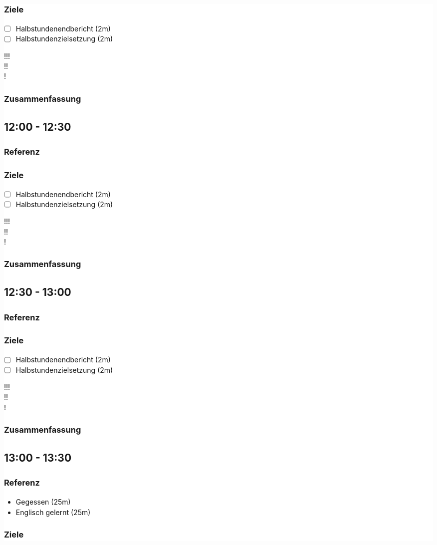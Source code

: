 ### Ziele

- [ ] Halbstundenendbericht (2m)
- [ ] Halbstundenzielsetzung (2m)

!!!  
!!  
!

### Zusammenfassung

## 12:00 - 12:30

### Referenz

### Ziele

- [ ] Halbstundenendbericht (2m)
- [ ] Halbstundenzielsetzung (2m)

!!!  
!!  
!

### Zusammenfassung

## 12:30 - 13:00

### Referenz

### Ziele

- [ ] Halbstundenendbericht (2m)
- [ ] Halbstundenzielsetzung (2m)

!!!  
!!  
!

### Zusammenfassung

## 13:00 - 13:30

### Referenz

- Gegessen (25m)
- Englisch gelernt (25m)

### Ziele
